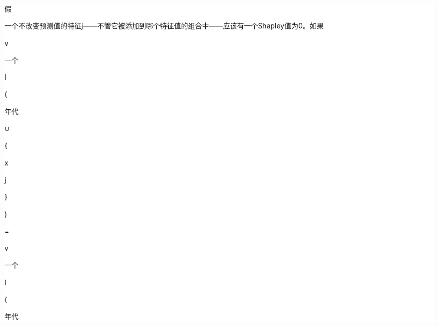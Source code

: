 
假



一个不改变预测值的特征j——不管它被添加到哪个特征值的组合中——应该有一个Shapley值为0。如果







v



一个



l



(



年代



∪



{



x



j



}



)



=



v



一个



l



(



年代

